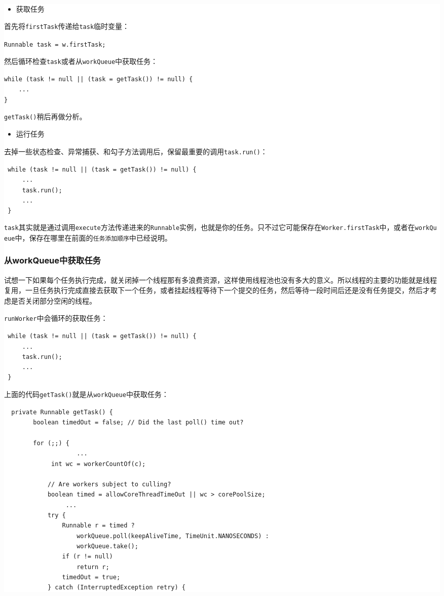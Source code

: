 * 获取任务

首先将`firstTask`传递给`task`临时变量：

```
Runnable task = w.firstTask;

```

然后循环检查`task`或者从`workQueue`中获取任务：

```
while (task != null || (task = getTask()) != null) {
	...
}
```

`getTask()`稍后再做分析。


* 运行任务

去掉一些状态检查、异常捕获、和勾子方法调用后，保留最重要的调用`task.run()`：

```
 while (task != null || (task = getTask()) != null) {
     ...          
     task.run();
     ...
 }
```

`task`其实就是通过调用`execute`方法传递进来的`Runnable`实例，也就是你的任务。只不过它可能保存在`Worker.firstTask`中，或者在`workQueue`中，保存在哪里在前面的`任务添加顺序`中已经说明。


### 从workQueue中获取任务

试想一下如果每个任务执行完成，就关闭掉一个线程那有多浪费资源，这样使用线程池也没有多大的意义。所以线程的主要的功能就是线程复用，一旦任务执行完成直接去获取下一个任务，或者挂起线程等待下一个提交的任务，然后等待一段时间后还是没有任务提交，然后才考虑是否关闭部分空闲的线程。


`runWorker`中会循环的获取任务：

```
 while (task != null || (task = getTask()) != null) {
     ...          
     task.run();
     ...
 }
```

上面的代码`getTask()`就是从`workQueue`中获取任务：

```
  private Runnable getTask() {
        boolean timedOut = false; // Did the last poll() time out?

        for (;;) {
        			...
             int wc = workerCountOf(c);

            // Are workers subject to culling?
            boolean timed = allowCoreThreadTimeOut || wc > corePoolSize;
				 ...
            try {
                Runnable r = timed ?
                    workQueue.poll(keepAliveTime, TimeUnit.NANOSECONDS) :
                    workQueue.take();
                if (r != null)
                    return r;
                timedOut = true;
            } catch (InterruptedException retry) {
```
